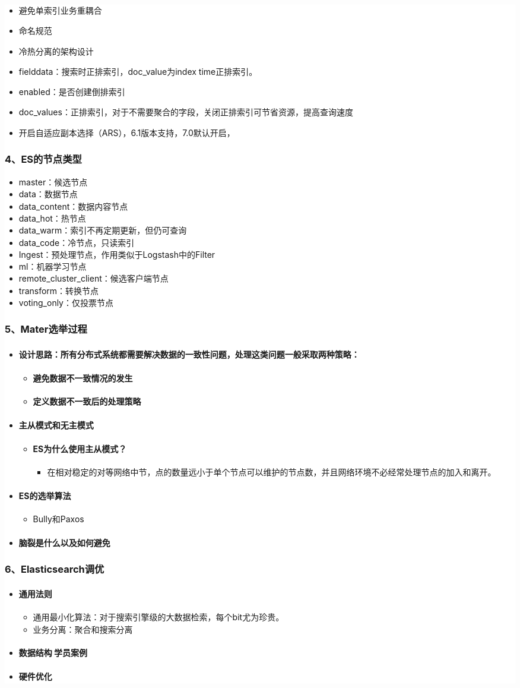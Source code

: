 - 避免单索引业务重耦合

- 命名规范

- 冷热分离的架构设计

- fielddata：搜索时正排索引，doc_value为index time正排索引。

- enabled：是否创建倒排索引

- doc_values：正排索引，对于不需要聚合的字段，关闭正排索引可节省资源，提高查询速度

- 开启自适应副本选择（ARS），6.1版本支持，7.0默认开启，

### 4、ES的节点类型

- master：候选节点
- data：数据节点
- data_content：数据内容节点
- data_hot：热节点
- data_warm：索引不再定期更新，但仍可查询
- data_code：冷节点，只读索引
- Ingest：预处理节点，作用类似于Logstash中的Filter
- ml：机器学习节点
- remote_cluster_client：候选客户端节点
- transform：转换节点
- voting_only：仅投票节点

### 5、Mater选举过程

- #### 	设计思路：所有分布式系统都需要解决数据的一致性问题，处理这类问题一般采取两种策略：

  - #### 避免数据不一致情况的发生

  - #### 定义数据不一致后的处理策略

- #### 主从模式和无主模式

  - #### ES为什么使用主从模式？

    - 在相对稳定的对等网络中节，点的数量远小于单个节点可以维护的节点数，并且网络环境不必经常处理节点的加入和离开。

- #### ES的选举算法

  - Bully和Paxos

- #### 脑裂是什么以及如何避免

  

### 6、Elasticsearch调优

- #### 通用法则

  - 通用最小化算法：对于搜索引擎级的大数据检索，每个bit尤为珍贵。
  - 业务分离：聚合和搜索分离

- #### 数据结构 学员案例

- #### 硬件优化
